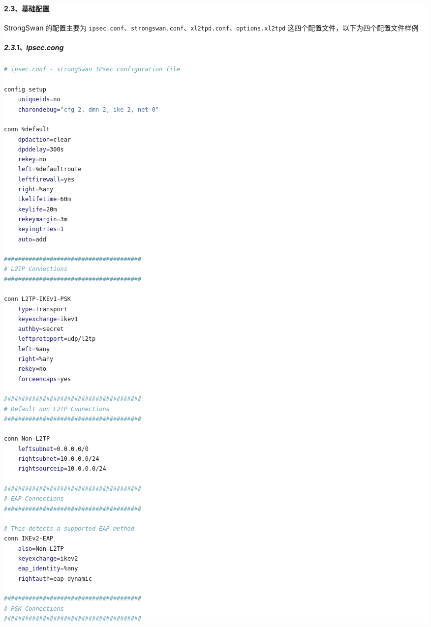 #### 2.3、基础配置

StrongSwan 的配置主要为 `ipsec.conf`、`strongswan.conf`、`xl2tpd.conf`、`options.xl2tpd` 这四个配置文件，以下为四个配置文件样例

##### 2.3.1、ipsec.cong

``` sh
# ipsec.conf - strongSwan IPsec configuration file

config setup
	uniqueids=no
	charondebug="cfg 2, dmn 2, ike 2, net 0"

conn %default
	dpdaction=clear
	dpddelay=300s
	rekey=no
	left=%defaultroute
	leftfirewall=yes
	right=%any
	ikelifetime=60m
	keylife=20m
	rekeymargin=3m
	keyingtries=1
	auto=add

#######################################
# L2TP Connections
#######################################

conn L2TP-IKEv1-PSK
	type=transport
	keyexchange=ikev1
	authby=secret
	leftprotoport=udp/l2tp
	left=%any
	right=%any
	rekey=no
	forceencaps=yes

#######################################
# Default non L2TP Connections
#######################################

conn Non-L2TP
	leftsubnet=0.0.0.0/0
	rightsubnet=10.0.0.0/24
	rightsourceip=10.0.0.0/24

#######################################
# EAP Connections
#######################################

# This detects a supported EAP method
conn IKEv2-EAP
	also=Non-L2TP
	keyexchange=ikev2
	eap_identity=%any
	rightauth=eap-dynamic

#######################################
# PSK Connections
#######################################

```